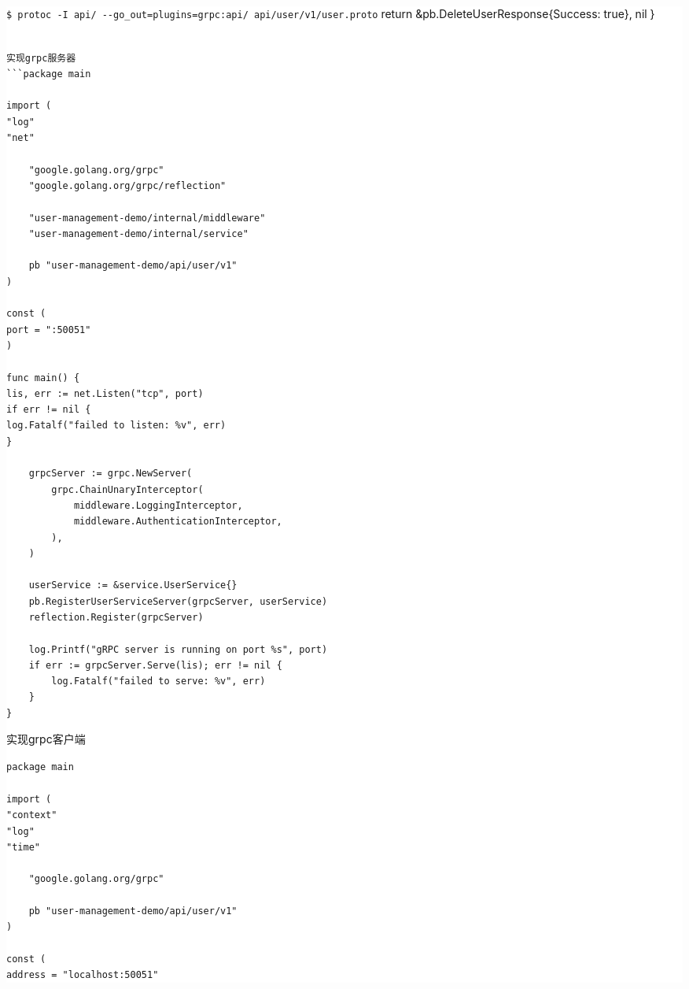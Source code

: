 ```$ protoc -I api/ --go_out=plugins=grpc:api/ api/user/v1/user.proto```
	return &pb.DeleteUserResponse{Success: true}, nil
}
```

实现grpc服务器
```package main

import (
"log"
"net"

	"google.golang.org/grpc"
	"google.golang.org/grpc/reflection"

	"user-management-demo/internal/middleware"
	"user-management-demo/internal/service"

	pb "user-management-demo/api/user/v1"
)

const (
port = ":50051"
)

func main() {
lis, err := net.Listen("tcp", port)
if err != nil {
log.Fatalf("failed to listen: %v", err)
}

	grpcServer := grpc.NewServer(
		grpc.ChainUnaryInterceptor(
			middleware.LoggingInterceptor,
			middleware.AuthenticationInterceptor,
		),
	)

	userService := &service.UserService{}
	pb.RegisterUserServiceServer(grpcServer, userService)
	reflection.Register(grpcServer)

	log.Printf("gRPC server is running on port %s", port)
	if err := grpcServer.Serve(lis); err != nil {
		log.Fatalf("failed to serve: %v", err)
	}
}

```
实现grpc客户端
```
package main

import (
"context"
"log"
"time"

	"google.golang.org/grpc"

	pb "user-management-demo/api/user/v1"
)

const (
address = "localhost:50051"
```